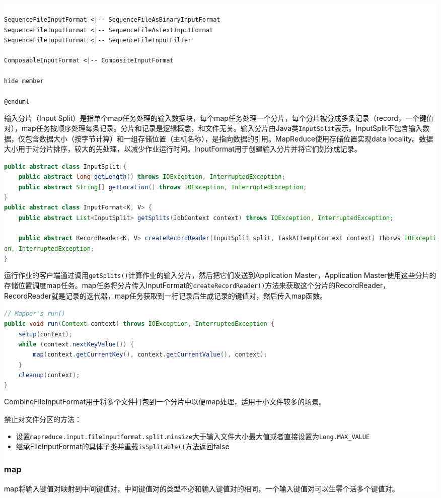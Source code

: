 ```plantuml

SequenceFileInputFormat <|-- SequenceFileAsBinaryInputFormat
SequenceFileInputFormat <|-- SequenceFileAsTextInputFormat
SequenceFileInputFormat <|-- SequenceFileInputFilter

ComposableInputFormat <|-- CompositeInputFormat

hide member

@enduml
```

输入分片（Input Split）是指单个map任务处理的输入数据块，每个map任务处理一个分片，每个分片被分成多条记录（record，一个键值对），map任务按顺序处理每条记录。分片和记录是逻辑概念，和文件无关。输入分片由Java类`InputSplit`表示。InputSplit不包含输入数据，仅包含数据大小（按字节计算）和一组存储位置（主机名称），是指向数据的引用。MapReduce使用存储位置实现data locality。数据大小用于对分片排序，较大的先处理，以减少作业运行时间。InputFormat用于创建输入分片并将它们划分成记录。

```java
public abstract class InputSplit {
    public abstract long getLength() throws IOException, InterruptedException;
    public abstract String[] getLocation() throws IOException, InterruptedException;
}
public abstract class InputFormat<K, V> {
    public abstract List<InputSplit> getSplits(JobContext context) throws IOException, InterruptedException;

    public abstract RecordReader<K, V> createRecordReader(InputSplit split, TaskAttemptContext context) thorws IOException, InterruptedException;
}
```

运行作业的客户端通过调用`getSplits()`计算作业的输入分片，然后把它们发送到Application Master，Application Master使用这些分片的存储位置调度map任务。map任务将分片传入InputFormat的`createRecordReader()`方法来获取这个分片的RecordReader，RecordReader就是记录的迭代器，map任务获取到一行记录后生成记录的键值对，然后传入map函数。

```java
// Mapper's run()
public void run(Context context) throws IOException, InterruptedException {
    setup(context);
    while (context.nextKeyValue()) {
        map(context.getCurrentKey(), context.getCurrentValue(), context);
    }
    cleanup(context);
}
```

CombineFileInputFormat用于将多个文件打包到一个分片中以便map处理，适用于小文件较多的场景。

禁止对文件分区的方法：

+ 设置`mapreduce.input.fileinputformat.split.minsize`大于输入文件大小最大值或者直接设置为`Long.MAX_VALUE`
+ 继承FileInputFormat的具体子类并重载`isSplitable()`方法返回false

### map ###

map将输入键值对映射到中间键值对，中间键值对的类型不必和输入键值对的相同，一个输入键值对可以生零个活多个键值对。
